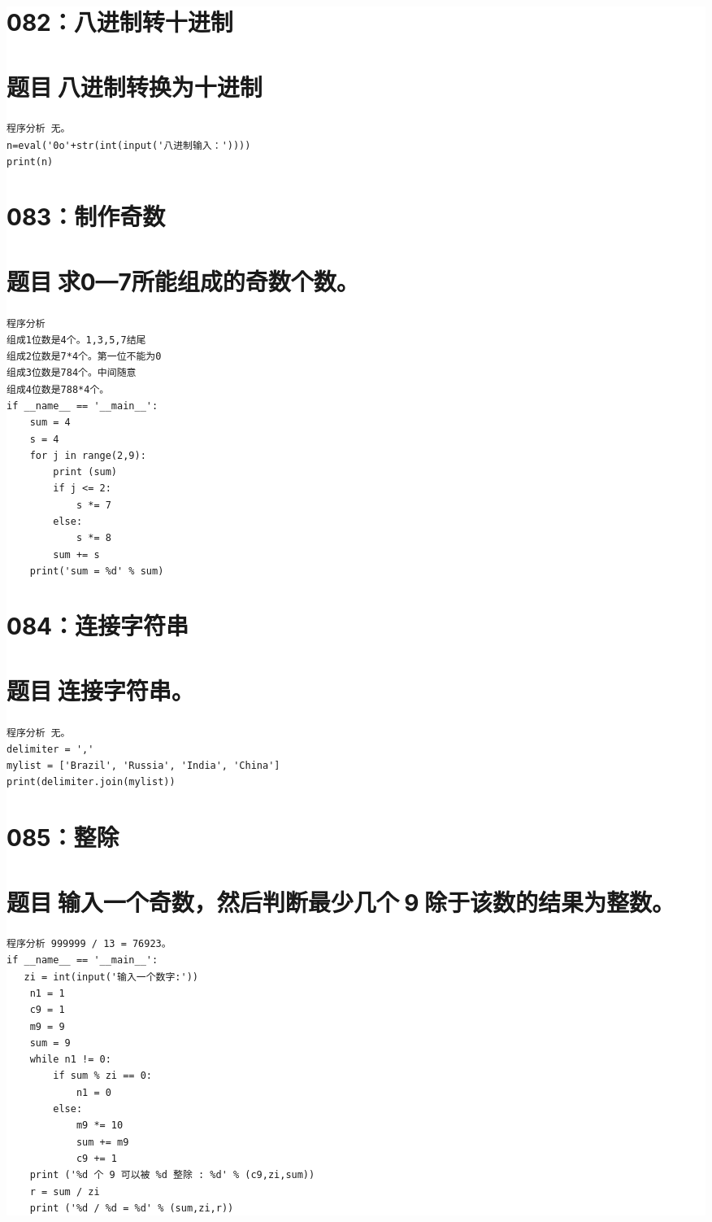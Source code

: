 # 082：八进制转十进制
# 题目 八进制转换为十进制
    程序分析 无。
    n=eval('0o'+str(int(input('八进制输入：'))))
    print(n)

# 083：制作奇数
# 题目 求0—7所能组成的奇数个数。
    程序分析
    组成1位数是4个。1,3,5,7结尾
    组成2位数是7*4个。第一位不能为0
    组成3位数是784个。中间随意
    组成4位数是788*4个。
    if __name__ == '__main__':
        sum = 4
        s = 4
        for j in range(2,9):
            print (sum)
            if j <= 2:
                s *= 7
            else:
                s *= 8
            sum += s
        print('sum = %d' % sum)

# 084：连接字符串
# 题目 连接字符串。
    程序分析 无。
    delimiter = ','
    mylist = ['Brazil', 'Russia', 'India', 'China']
    print(delimiter.join(mylist))

# 085：整除
# 题目 输入一个奇数，然后判断最少几个 9 除于该数的结果为整数。
    程序分析 999999 / 13 = 76923。
    if __name__ == '__main__':
       zi = int(input('输入一个数字:'))
        n1 = 1
        c9 = 1
        m9 = 9
        sum = 9
        while n1 != 0:
            if sum % zi == 0:
                n1 = 0
            else:
                m9 *= 10
                sum += m9
                c9 += 1
        print ('%d 个 9 可以被 %d 整除 : %d' % (c9,zi,sum))
        r = sum / zi
        print ('%d / %d = %d' % (sum,zi,r))